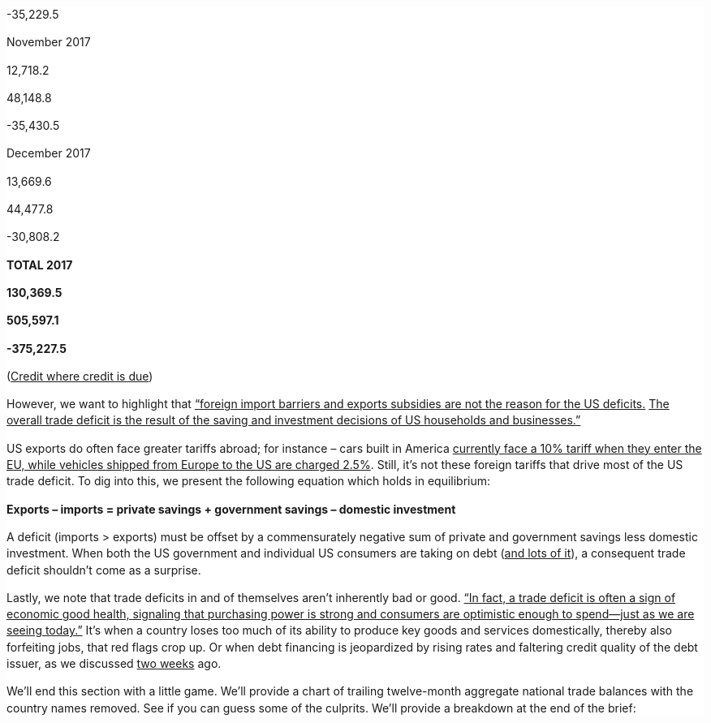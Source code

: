 -35,229.5

November 2017

12,718.2

48,148.8

-35,430.5

December 2017

13,669.6

44,477.8

-30,808.2

**TOTAL 2017**

**130,369.5**

**505,597.1**

**-375,227.5**

([Credit where credit is due](https://www.census.gov/foreign-trade/balance/c5700.html))

However, we want to highlight that [“foreign import barriers and exports subsidies are not the reason for the US deficits](https://www.project-syndicate.org/commentary/america-trade-deficit-inconvenient-truth-by-martin-feldstein-2017-04?barrier=accessreg)[.](https://www.project-syndicate.org/commentary/america-trade-deficit-inconvenient-truth-by-martin-feldstein-2017-04?barrier=accessreg) [The overall trade deficit is the result of the saving and investment decisions of US households and businesses.](https://www.project-syndicate.org/commentary/america-trade-deficit-inconvenient-truth-by-martin-feldstein-2017-04?barrier=accessreg)[”](https://www.project-syndicate.org/commentary/america-trade-deficit-inconvenient-truth-by-martin-feldstein-2017-04?barrier=accessreg)

US exports do often face greater tariffs abroad; for instance – cars built in America [currently face a 10% tariff when they enter the EU, while vehicles shipped from Europe to the US are charged 2.5%](http://money.cnn.com/2018/03/05/investing/trump-tariffs-european-cars/index.html). Still, it’s not these foreign tariffs that drive most of the US trade deficit. To dig into this, we present the following equation which holds in equilibrium:

**Exports – imports = private savings + government savings – domestic investment**

A deficit (imports > exports) must be offset by a commensurately negative sum of private and government savings less domestic investment. When both the US government and individual US consumers are taking on debt ([and lots of it](https://northmantrader.com/2018/02/28/debt-matters/)), a consequent trade deficit shouldn’t come as a surprise.

Lastly, we note that trade deficits in and of themselves aren’t inherently bad or good. [“](https://www.uschamber.com/series/above-the-fold/trade-deficit-truths)[In fact, a trade deficit is often a sign of economic good health, signaling that purchasing power is strong and consumers are optimistic enough to spend—just as we are seeing today.”](https://www.uschamber.com/series/above-the-fold/trade-deficit-truths) It’s when a country loses too much of its ability to produce key goods and services domestically, thereby also forfeiting jobs, that red flags crop up. Or when debt financing is jeopardized by rising rates and faltering credit quality of the debt issuer, as we discussed [two weeks](https://siyucapital.com/newsletters/13/)  ago.

We’ll end this section with a little game. We’ll provide a chart of trailing twelve-month aggregate national trade balances with the country names removed. See if you can guess some of the culprits. We’ll provide a breakdown at the end of the brief:
